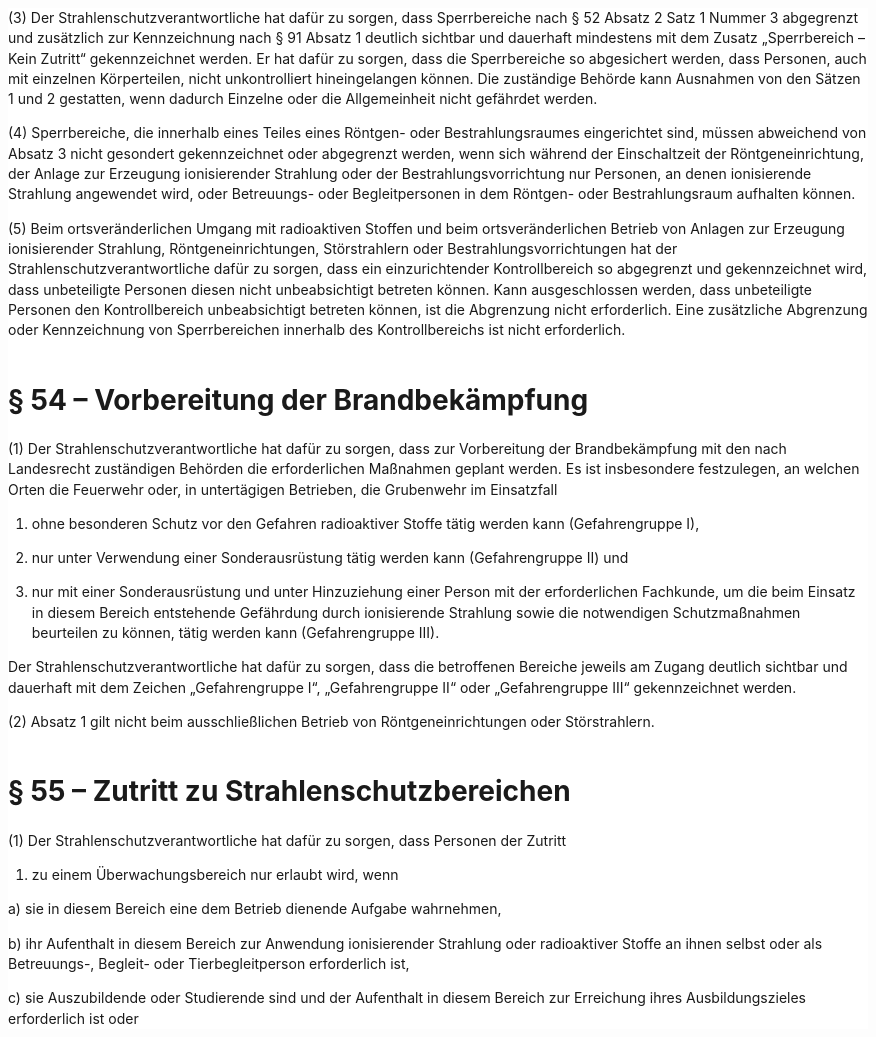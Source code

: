 (3) Der Strahlenschutzverantwortliche hat dafür zu sorgen, dass Sperrbereiche nach § 52 Absatz 2 Satz 1 Nummer 3 abgegrenzt und zusätzlich zur Kennzeichnung nach § 91 Absatz 1 deutlich sichtbar und dauerhaft mindestens mit dem Zusatz „Sperrbereich – Kein Zutritt“ gekennzeichnet werden. Er hat dafür zu sorgen, dass die Sperrbereiche so abgesichert werden, dass Personen, auch mit einzelnen Körperteilen, nicht unkontrolliert hineingelangen können. Die zuständige Behörde kann Ausnahmen von den Sätzen 1 und 2 gestatten, wenn dadurch Einzelne oder die Allgemeinheit nicht gefährdet werden.

(4) Sperrbereiche, die innerhalb eines Teiles eines Röntgen- oder Bestrahlungsraumes eingerichtet sind, müssen abweichend von Absatz 3 nicht gesondert gekennzeichnet oder abgegrenzt werden, wenn sich während der Einschaltzeit der Röntgeneinrichtung, der Anlage zur Erzeugung ionisierender Strahlung oder der Bestrahlungsvorrichtung nur Personen, an denen ionisierende Strahlung angewendet wird, oder Betreuungs- oder Begleitpersonen in dem Röntgen- oder Bestrahlungsraum aufhalten können.

(5) Beim ortsveränderlichen Umgang mit radioaktiven Stoffen und beim ortsveränderlichen Betrieb von Anlagen zur Erzeugung ionisierender Strahlung, Röntgeneinrichtungen, Störstrahlern oder Bestrahlungsvorrichtungen hat der Strahlenschutzverantwortliche dafür zu sorgen, dass ein einzurichtender Kontrollbereich so abgegrenzt und gekennzeichnet wird, dass unbeteiligte Personen diesen nicht unbeabsichtigt betreten können. Kann ausgeschlossen werden, dass unbeteiligte Personen den Kontrollbereich unbeabsichtigt betreten können, ist die Abgrenzung nicht erforderlich. Eine zusätzliche Abgrenzung oder Kennzeichnung von Sperrbereichen innerhalb des Kontrollbereichs ist nicht erforderlich.

# § 54 – Vorbereitung der Brandbekämpfung

(1) Der Strahlenschutzverantwortliche hat dafür zu sorgen, dass zur Vorbereitung der Brandbekämpfung mit den nach Landesrecht zuständigen Behörden die erforderlichen Maßnahmen geplant werden. Es ist insbesondere festzulegen, an welchen Orten die Feuerwehr oder, in untertägigen Betrieben, die Grubenwehr im Einsatzfall

1. ohne besonderen Schutz vor den Gefahren radioaktiver Stoffe tätig werden kann (Gefahrengruppe I),

2. nur unter Verwendung einer Sonderausrüstung tätig werden kann (Gefahrengruppe II) und

3. nur mit einer Sonderausrüstung und unter Hinzuziehung einer Person mit der erforderlichen Fachkunde, um die beim Einsatz in diesem Bereich entstehende Gefährdung durch ionisierende Strahlung sowie die notwendigen Schutzmaßnahmen beurteilen zu können, tätig werden kann (Gefahrengruppe III).

Der Strahlenschutzverantwortliche hat dafür zu sorgen, dass die betroffenen Bereiche jeweils am Zugang deutlich sichtbar und dauerhaft mit dem Zeichen „Gefahrengruppe I“, „Gefahrengruppe II“ oder „Gefahrengruppe III“ gekennzeichnet werden.

(2) Absatz 1 gilt nicht beim ausschließlichen Betrieb von Röntgeneinrichtungen oder Störstrahlern.

# § 55 – Zutritt zu Strahlenschutzbereichen

(1) Der Strahlenschutzverantwortliche hat dafür zu sorgen, dass Personen der Zutritt

1. zu einem Überwachungsbereich nur erlaubt wird, wenn

a) sie in diesem Bereich eine dem Betrieb dienende Aufgabe wahrnehmen,

b) ihr Aufenthalt in diesem Bereich zur Anwendung ionisierender Strahlung oder radioaktiver Stoffe an ihnen selbst oder als Betreuungs-, Begleit- oder Tierbegleitperson erforderlich ist,

c) sie Auszubildende oder Studierende sind und der Aufenthalt in diesem Bereich zur Erreichung ihres Ausbildungszieles erforderlich ist oder
